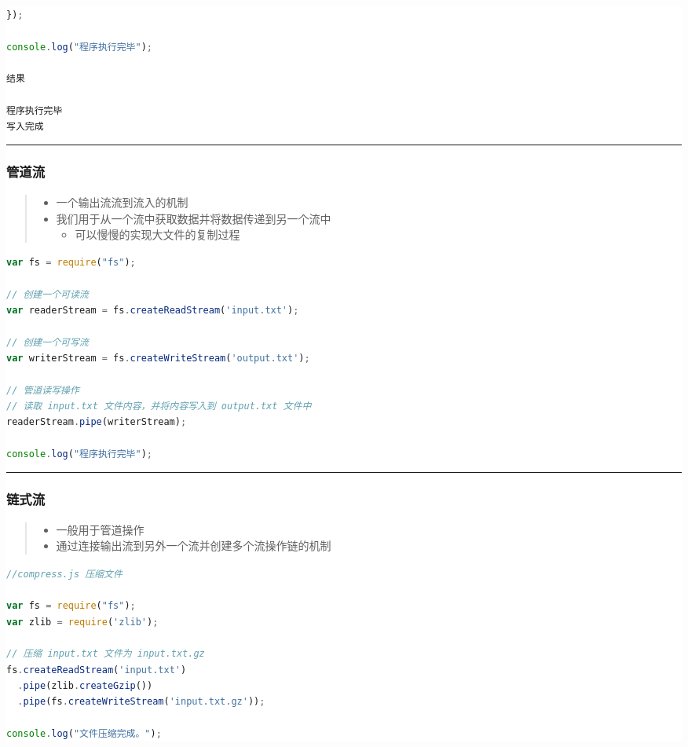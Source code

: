 ```js
});

console.log("程序执行完毕");

结果

程序执行完毕
写入完成

```

---

### 管道流

> - 一个输出流流到流入的机制
> - 我们用于从一个流中获取数据并将数据传递到另一个流中
>   - 可以慢慢的实现大文件的复制过程



```js
var fs = require("fs");

// 创建一个可读流
var readerStream = fs.createReadStream('input.txt');

// 创建一个可写流
var writerStream = fs.createWriteStream('output.txt');

// 管道读写操作
// 读取 input.txt 文件内容，并将内容写入到 output.txt 文件中
readerStream.pipe(writerStream);

console.log("程序执行完毕");
```





---

### 链式流

> - 一般用于管道操作
> - 通过连接输出流到另外一个流并创建多个流操作链的机制

```js
//compress.js 压缩文件

var fs = require("fs");
var zlib = require('zlib');

// 压缩 input.txt 文件为 input.txt.gz
fs.createReadStream('input.txt')
  .pipe(zlib.createGzip())
  .pipe(fs.createWriteStream('input.txt.gz'));
  
console.log("文件压缩完成。");
```
